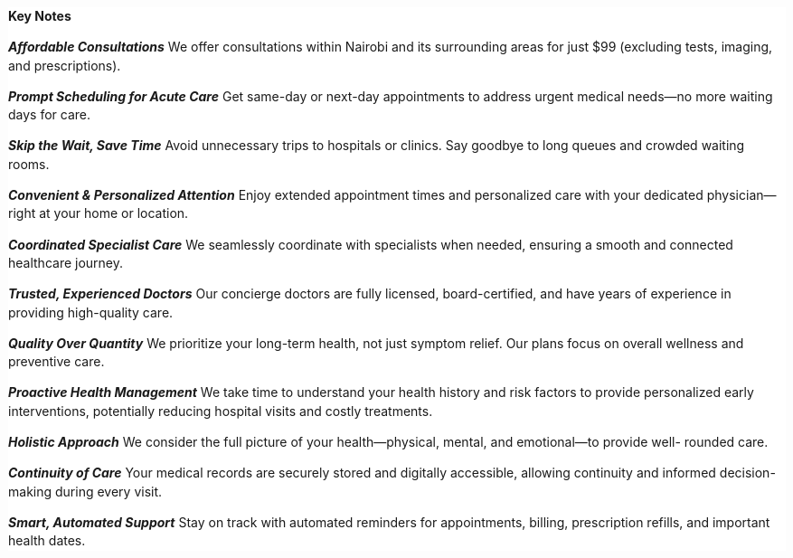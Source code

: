 **Key Notes**

**_Affordable Consultations_**
We offer consultations within Nairobi and its surrounding areas for just $99 (excluding tests,
imaging, and prescriptions).

**_Prompt Scheduling for Acute Care_**
Get same-day or next-day appointments to address urgent medical needs—no more waiting days
for care.

**_Skip the Wait, Save Time_**
Avoid unnecessary trips to hospitals or clinics. Say goodbye to long queues and crowded waiting
rooms.

**_Convenient & Personalized Attention_**
Enjoy extended appointment times and personalized care with your dedicated physician—right at
your home or location.

**_Coordinated Specialist Care_**
We seamlessly coordinate with specialists when needed, ensuring a smooth and connected
healthcare journey.

**_Trusted, Experienced Doctors_**
Our concierge doctors are fully licensed, board-certified, and have years of experience in
providing high-quality care.

**_Quality Over Quantity_**
We prioritize your long-term health, not just symptom relief. Our plans focus on overall wellness
and preventive care.

**_Proactive Health Management_**
We take time to understand your health history and risk factors to provide personalized early
interventions, potentially reducing hospital visits and costly treatments.

**_Holistic Approach_**
We consider the full picture of your health—physical, mental, and emotional—to provide well-
rounded care.

**_Continuity of Care_**
Your medical records are securely stored and digitally accessible, allowing continuity and
informed decision-making during every visit.

**_Smart, Automated Support_**
Stay on track with automated reminders for appointments, billing, prescription refills, and
important health dates.
